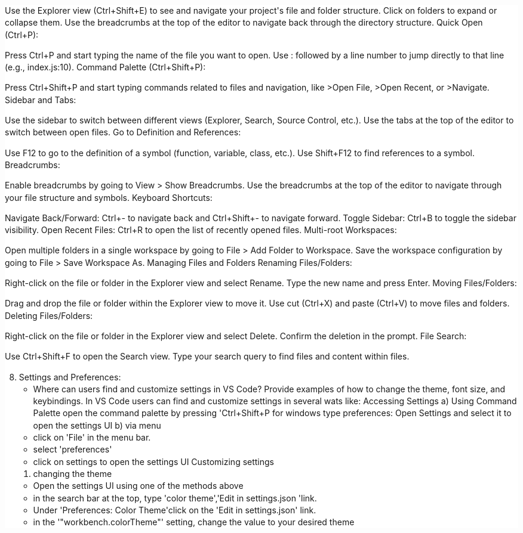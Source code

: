 Use the Explorer view (Ctrl+Shift+E) to see and navigate your project's file and folder structure.
Click on folders to expand or collapse them.
Use the breadcrumbs at the top of the editor to navigate back through the directory structure.
Quick Open (Ctrl+P):

Press Ctrl+P and start typing the name of the file you want to open.
Use : followed by a line number to jump directly to that line (e.g., index.js:10).
Command Palette (Ctrl+Shift+P):

Press Ctrl+Shift+P and start typing commands related to files and navigation, like >Open File, >Open Recent, or >Navigate.
Sidebar and Tabs:

Use the sidebar to switch between different views (Explorer, Search, Source Control, etc.).
Use the tabs at the top of the editor to switch between open files.
Go to Definition and References:

Use F12 to go to the definition of a symbol (function, variable, class, etc.).
Use Shift+F12 to find references to a symbol.
Breadcrumbs:

Enable breadcrumbs by going to View > Show Breadcrumbs.
Use the breadcrumbs at the top of the editor to navigate through your file structure and symbols.
Keyboard Shortcuts:

Navigate Back/Forward: Ctrl+- to navigate back and Ctrl+Shift+- to navigate forward.
Toggle Sidebar: Ctrl+B to toggle the sidebar visibility.
Open Recent Files: Ctrl+R to open the list of recently opened files.
Multi-root Workspaces:

Open multiple folders in a single workspace by going to File > Add Folder to Workspace.
Save the workspace configuration by going to File > Save Workspace As.
Managing Files and Folders
Renaming Files/Folders:

Right-click on the file or folder in the Explorer view and select Rename.
Type the new name and press Enter.
Moving Files/Folders:

Drag and drop the file or folder within the Explorer view to move it.
Use cut (Ctrl+X) and paste (Ctrl+V) to move files and folders.
Deleting Files/Folders:

Right-click on the file or folder in the Explorer view and select Delete.
Confirm the deletion in the prompt.
File Search:

Use Ctrl+Shift+F to open the Search view.
Type your search query to find files and content within files.

8. Settings and Preferences:
   - Where can users find and customize settings in VS Code? Provide examples of how to change the theme, font size, and keybindings.
   In VS Code users can find and customize settings in several wats like:
    Accessing Settings
   a) Using Command Palette
   open the command palette by pressing 'Ctrl+Shift+P for windows
   type preferences: Open Settings and select it to open the settings UI
   b) via menu
   - click on 'File' in the menu bar.
   - select 'preferences'
   - click on settings to open the settings UI
   Customizing settings
   1. changing the theme
   - Open the settings UI using one of the methods above
   - in the search bar at the top, type 'color theme','Edit in settings.json 'link.
   - Under 'Preferences: Color Theme'click on the 'Edit in settings.json' link.
   - in the '"workbench.colorTheme"'
   setting, change the value to your desired theme